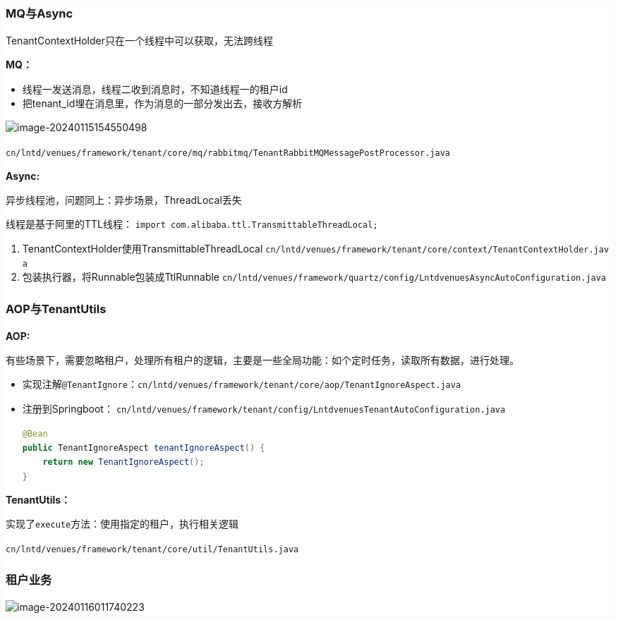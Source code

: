 

### MQ与Async

TenantContextHolder只在一个线程中可以获取，无法跨线程

**MQ：**

- 线程一发送消息，线程二收到消息时，不知道线程一的租户id
- 把tenant_id埋在消息里，作为消息的一部分发出去，接收方解析

![image-20240115154550498](https://raw.githubusercontent.com/timothy020/pic/main/img/image-20240115154550498.png)



`cn/lntd/venues/framework/tenant/core/mq/rabbitmq/TenantRabbitMQMessagePostProcessor.java`



**Async:**

异步线程池，问题同上：异步场景，ThreadLocal丢失

线程是基于阿里的TTL线程： `import com.alibaba.ttl.TransmittableThreadLocal;`

1. TenantContextHolder使用TransmittableThreadLocal `cn/lntd/venues/framework/tenant/core/context/TenantContextHolder.java`
2. 包装执行器，将Runnable包装成TtlRunnable `cn/lntd/venues/framework/quartz/config/LntdvenuesAsyncAutoConfiguration.java`



### AOP与TenantUtils

**AOP:**

有些场景下，需要忽略租户，处理所有租户的逻辑，主要是一些全局功能：如个定时任务，读取所有数据，进行处理。

- 实现注解`@TenantIgnore`：`cn/lntd/venues/framework/tenant/core/aop/TenantIgnoreAspect.java`

- 注册到Springboot： `cn/lntd/venues/framework/tenant/config/LntdvenuesTenantAutoConfiguration.java`

  ```java
  @Bean
  public TenantIgnoreAspect tenantIgnoreAspect() {
      return new TenantIgnoreAspect();
  }
  ```



**TenantUtils：**

实现了`execute`方法：使用指定的租户，执行相关逻辑

`cn/lntd/venues/framework/tenant/core/util/TenantUtils.java`



### 租户业务

![image-20240116011740223](https://raw.githubusercontent.com/timothy020/pic/main/img/image-20240116011740223.png)
